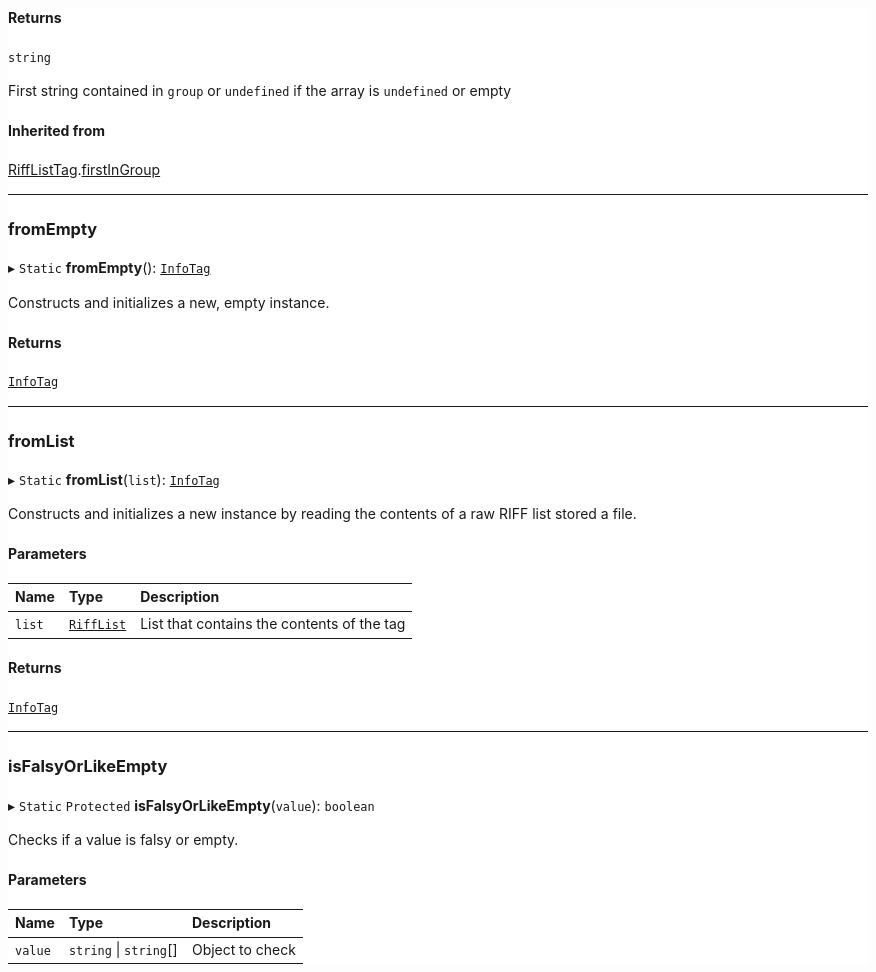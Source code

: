 #### Returns

`string`

First string contained in `group` or `undefined` if the array is
    `undefined` or empty

#### Inherited from

[RiffListTag](RiffListTag.md).[firstInGroup](RiffListTag.md#firstingroup)

___

### fromEmpty

▸ `Static` **fromEmpty**(): [`InfoTag`](InfoTag.md)

Constructs and initializes a new, empty instance.

#### Returns

[`InfoTag`](InfoTag.md)

___

### fromList

▸ `Static` **fromList**(`list`): [`InfoTag`](InfoTag.md)

Constructs and initializes a new instance by reading the contents of a raw RIFF list stored
a file.

#### Parameters

| Name | Type | Description |
| :------ | :------ | :------ |
| `list` | [`RiffList`](RiffList.md) | List that contains the contents of the tag |

#### Returns

[`InfoTag`](InfoTag.md)

___

### isFalsyOrLikeEmpty

▸ `Static` `Protected` **isFalsyOrLikeEmpty**(`value`): `boolean`

Checks if a value is falsy or empty.

#### Parameters

| Name | Type | Description |
| :------ | :------ | :------ |
| `value` | `string` \| `string`[] | Object to check |
